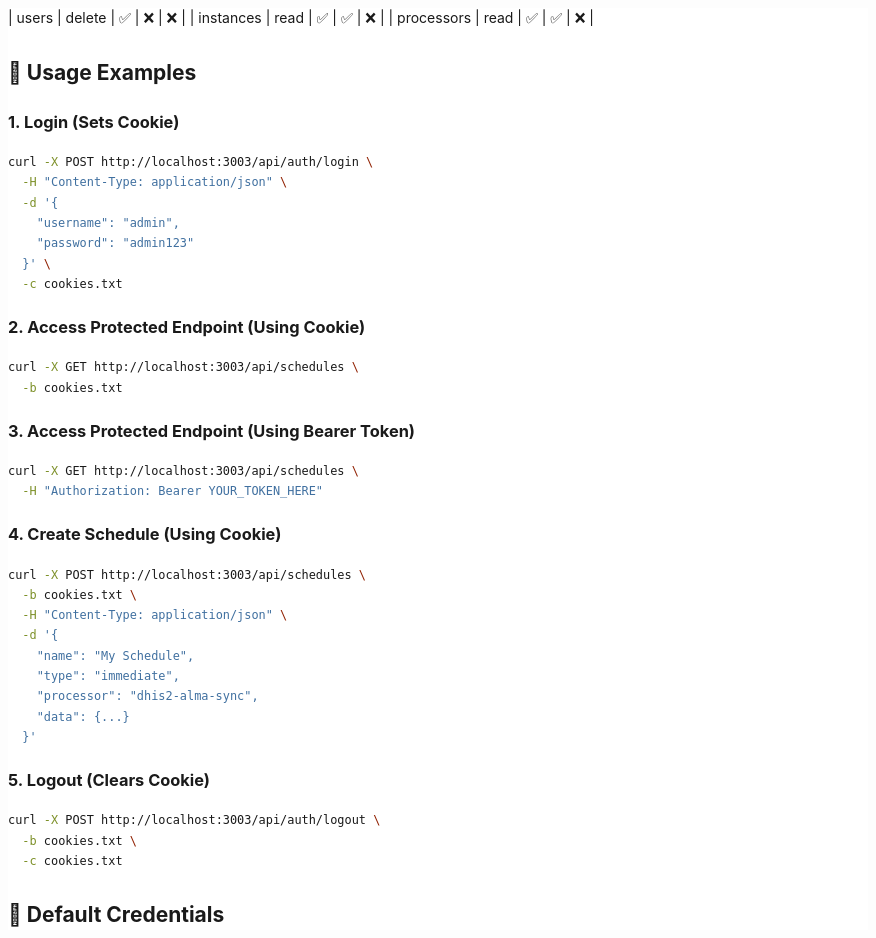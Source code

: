 | users | delete | ✅ | ❌ | ❌ |
| instances | read | ✅ | ✅ | ❌ |
| processors | read | ✅ | ✅ | ❌ |

## 🚀 Usage Examples

### 1. Login (Sets Cookie)
```bash
curl -X POST http://localhost:3003/api/auth/login \
  -H "Content-Type: application/json" \
  -d '{
    "username": "admin",
    "password": "admin123"
  }' \
  -c cookies.txt
```

### 2. Access Protected Endpoint (Using Cookie)
```bash
curl -X GET http://localhost:3003/api/schedules \
  -b cookies.txt
```

### 3. Access Protected Endpoint (Using Bearer Token)
```bash
curl -X GET http://localhost:3003/api/schedules \
  -H "Authorization: Bearer YOUR_TOKEN_HERE"
```

### 4. Create Schedule (Using Cookie)
```bash
curl -X POST http://localhost:3003/api/schedules \
  -b cookies.txt \
  -H "Content-Type: application/json" \
  -d '{
    "name": "My Schedule",
    "type": "immediate",
    "processor": "dhis2-alma-sync",
    "data": {...}
  }'
```

### 5. Logout (Clears Cookie)
```bash
curl -X POST http://localhost:3003/api/auth/logout \
  -b cookies.txt \
  -c cookies.txt
```

## 🔧 Default Credentials
